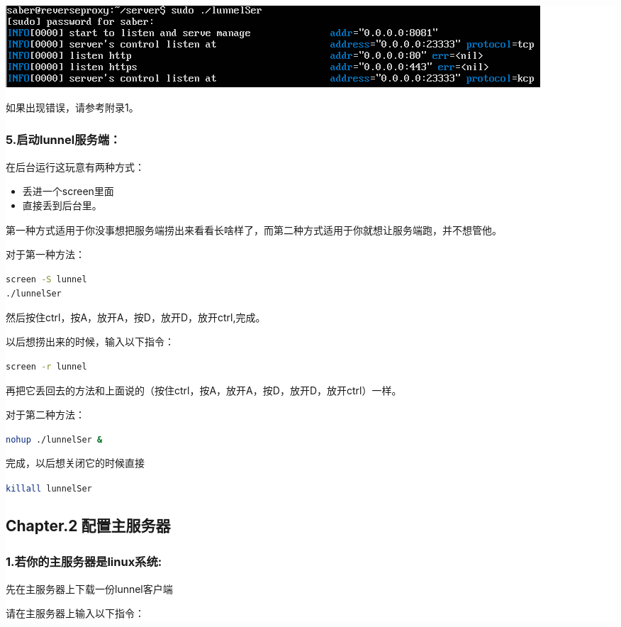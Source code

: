 ![lunnelSer_started](image/reverse_proxy/lunnelser_started.png)

如果出现错误，请参考附录1。

### 5.启动lunnel服务端：

在后台运行这玩意有两种方式：

* 丢进一个screen里面
* 直接丢到后台里。

第一种方式适用于你没事想把服务端捞出来看看长啥样了，而第二种方式适用于你就想让服务端跑，并不想管他。

对于第一种方法：

```bash
screen -S lunnel
./lunnelSer
```

然后按住ctrl，按A，放开A，按D，放开D，放开ctrl,完成。

以后想捞出来的时候，输入以下指令：

```bash
screen -r lunnel
```

再把它丢回去的方法和上面说的（按住ctrl，按A，放开A，按D，放开D，放开ctrl）一样。



对于第二种方法：

```bash
nohup ./lunnelSer &
```

完成，以后想关闭它的时候直接

```bash
killall lunnelSer
```



## Chapter.2 配置主服务器

### 1.若你的主服务器是linux系统:

先在主服务器上下载一份lunnel客户端

请在主服务器上输入以下指令：
